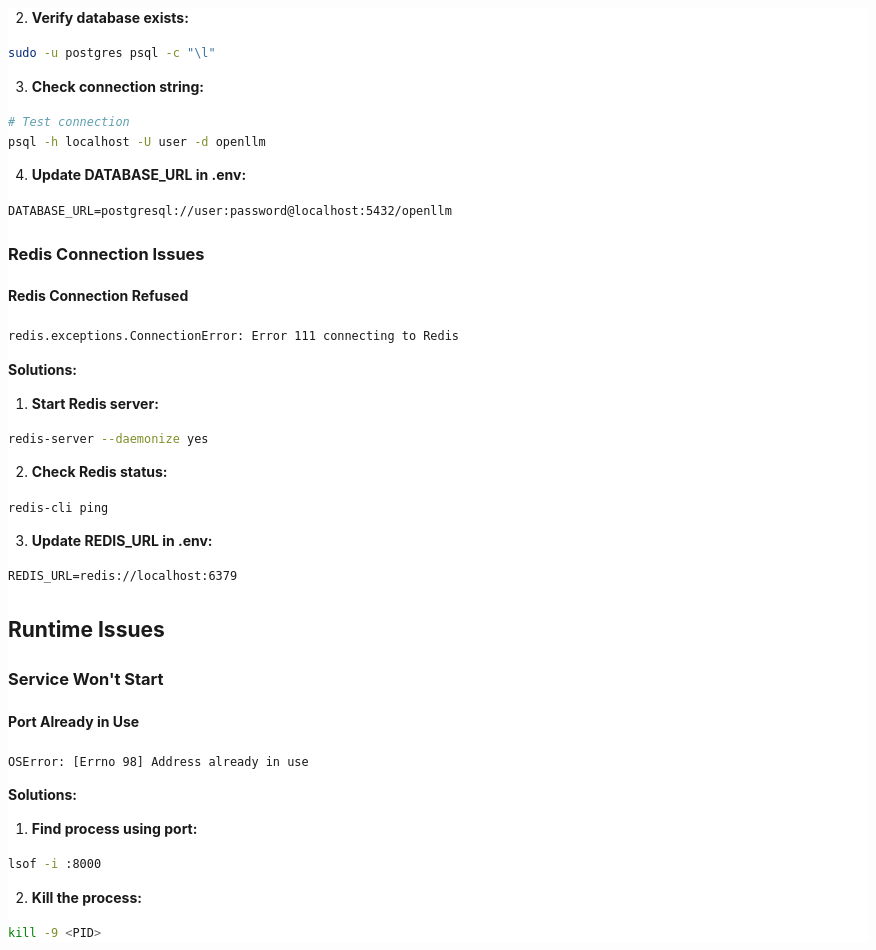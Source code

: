 2. **Verify database exists:**
```bash
sudo -u postgres psql -c "\l"
```

3. **Check connection string:**
```bash
# Test connection
psql -h localhost -U user -d openllm
```

4. **Update DATABASE_URL in .env:**
```env
DATABASE_URL=postgresql://user:password@localhost:5432/openllm
```

### Redis Connection Issues

#### Redis Connection Refused
```
redis.exceptions.ConnectionError: Error 111 connecting to Redis
```

**Solutions:**

1. **Start Redis server:**
```bash
redis-server --daemonize yes
```

2. **Check Redis status:**
```bash
redis-cli ping
```

3. **Update REDIS_URL in .env:**
```env
REDIS_URL=redis://localhost:6379
```

## Runtime Issues

### Service Won't Start

#### Port Already in Use
```
OSError: [Errno 98] Address already in use
```

**Solutions:**

1. **Find process using port:**
```bash
lsof -i :8000
```

2. **Kill the process:**
```bash
kill -9 <PID>
```
